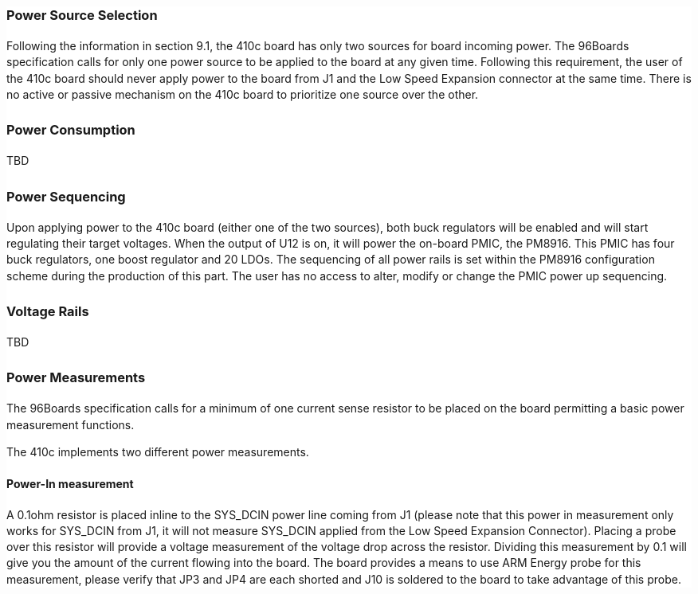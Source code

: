 ### Power Source Selection

Following the information in section 9.1, the 410c board has only two sources for board incoming power. The 96Boards
specification calls for only one power source to be applied to the board at any given time. Following this requirement, the
user of the 410c board should never apply power to the board from J1 and the Low Speed Expansion connector at the
same time. There is no active or passive mechanism on the 410c board to prioritize one source over the other. 

### Power Consumption

TBD

### Power Sequencing

Upon applying power to the 410c board (either one of the two sources), both buck regulators will be enabled and will start
regulating their target voltages. When the output of U12 is on, it will power the on-board PMIC, the PM8916. This PMIC
has four buck regulators, one boost regulator and 20 LDOs. The sequencing of all power rails is set within the PM8916
configuration scheme during the production of this part. The user has no access to alter, modify or change the PMIC power
up sequencing.

### Voltage Rails

TBD

### Power Measurements

The 96Boards specification calls for a minimum of one current sense resistor to be placed on the board permitting a basic
power measurement functions.

The 410c implements two different power measurements.

#### Power-In measurement

A 0.1ohm resistor is placed inline to the SYS_DCIN power line coming from J1 (please note that this power in measurement
only works for SYS_DCIN from J1, it will not measure SYS_DCIN applied from the Low Speed Expansion Connector). Placing
a probe over this resistor will provide a voltage measurement of the voltage drop across the resistor. Dividing this
measurement by 0.1 will give you the amount of the current flowing into the board. The board provides a means to use
ARM Energy probe for this measurement, please verify that JP3 and JP4 are each shorted and J10 is soldered to the board
to take advantage of this probe.
